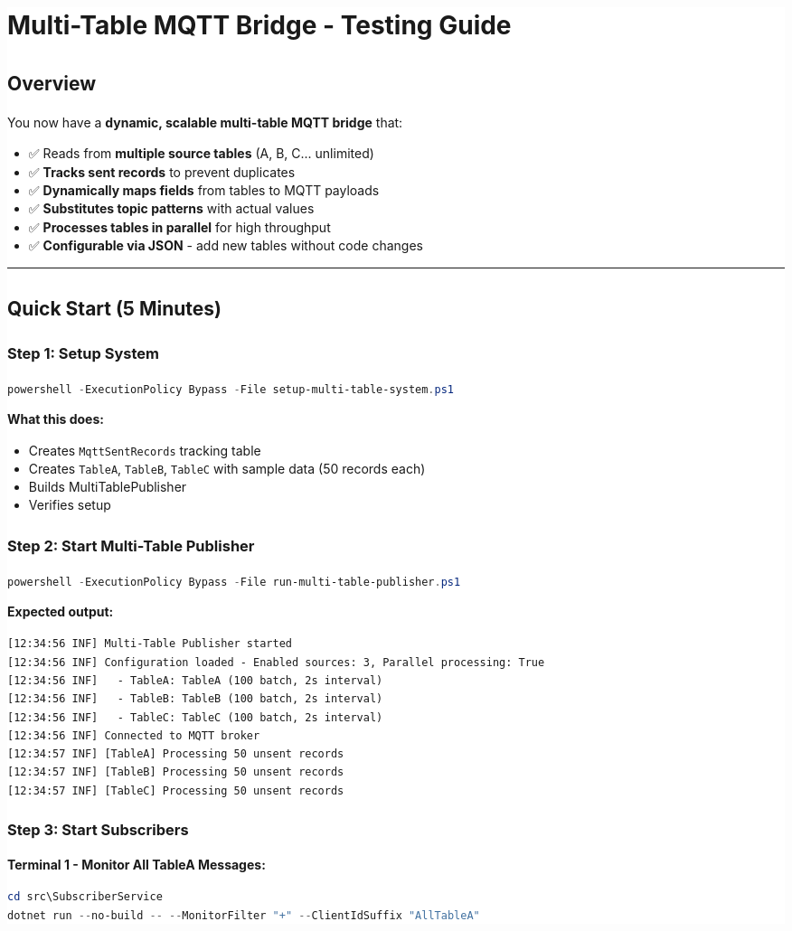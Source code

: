 # Multi-Table MQTT Bridge - Testing Guide

## Overview

You now have a **dynamic, scalable multi-table MQTT bridge** that:
- ✅ Reads from **multiple source tables** (A, B, C... unlimited)
- ✅ **Tracks sent records** to prevent duplicates
- ✅ **Dynamically maps fields** from tables to MQTT payloads
- ✅ **Substitutes topic patterns** with actual values
- ✅ **Processes tables in parallel** for high throughput
- ✅ **Configurable via JSON** - add new tables without code changes

---

## Quick Start (5 Minutes)

### Step 1: Setup System

```powershell
powershell -ExecutionPolicy Bypass -File setup-multi-table-system.ps1
```

**What this does:**
- Creates `MqttSentRecords` tracking table
- Creates `TableA`, `TableB`, `TableC` with sample data (50 records each)
- Builds MultiTablePublisher
- Verifies setup

### Step 2: Start Multi-Table Publisher

```powershell
powershell -ExecutionPolicy Bypass -File run-multi-table-publisher.ps1
```

**Expected output:**
```
[12:34:56 INF] Multi-Table Publisher started
[12:34:56 INF] Configuration loaded - Enabled sources: 3, Parallel processing: True
[12:34:56 INF]   - TableA: TableA (100 batch, 2s interval)
[12:34:56 INF]   - TableB: TableB (100 batch, 2s interval)
[12:34:56 INF]   - TableC: TableC (100 batch, 2s interval)
[12:34:56 INF] Connected to MQTT broker
[12:34:57 INF] [TableA] Processing 50 unsent records
[12:34:57 INF] [TableB] Processing 50 unsent records
[12:34:57 INF] [TableC] Processing 50 unsent records
```

### Step 3: Start Subscribers

**Terminal 1 - Monitor All TableA Messages:**
```powershell
cd src\SubscriberService
dotnet run --no-build -- --MonitorFilter "+" --ClientIdSuffix "AllTableA"
```
